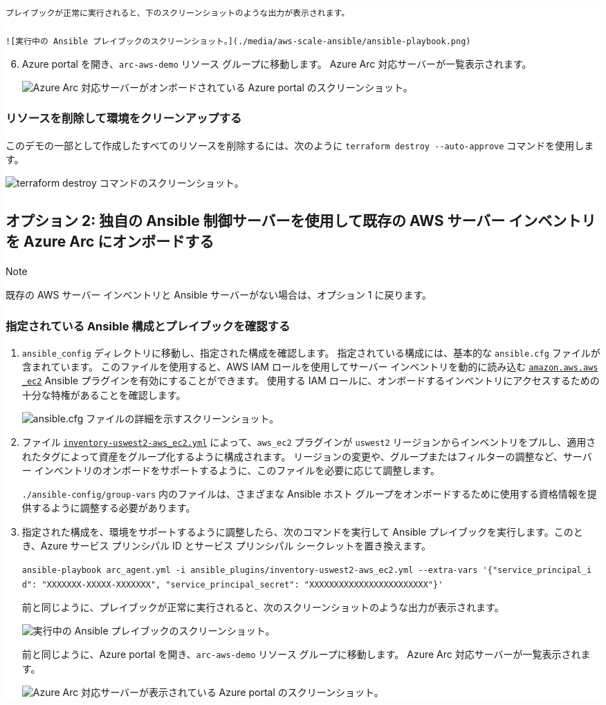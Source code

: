     プレイブックが正常に実行されると、下のスクリーンショットのような出力が表示されます。

    ![実行中の Ansible プレイブックのスクリーンショット。](./media/aws-scale-ansible/ansible-playbook.png)

6. Azure portal を開き、`arc-aws-demo` リソース グループに移動します。 Azure Arc 対応サーバーが一覧表示されます。

    ![Azure Arc 対応サーバーがオンボードされている Azure portal のスクリーンショット。](./media/aws-scale-ansible/onboarding-servers.png)

### <a name="clean-up-environment-by-deleting-resources"></a>リソースを削除して環境をクリーンアップする

このデモの一部として作成したすべてのリソースを削除するには、次のように `terraform destroy --auto-approve` コマンドを使用します。

![`terraform destroy` コマンドのスクリーンショット。](./media/aws-scale-ansible/terraform-destroy.png)

## <a name="option-2-onboarding-an-existing-aws-server-inventory-to-azure-arc-using-your-own-ansible-control-server"></a>オプション 2: 独自の Ansible 制御サーバーを使用して既存の AWS サーバー インベントリを Azure Arc にオンボードする

> [!NOTE]
> 既存の AWS サーバー インベントリと Ansible サーバーがない場合は、オプション 1 に戻ります。

### <a name="review-provided-ansible-configuration-and-playbook"></a>指定されている Ansible 構成とプレイブックを確認する

1. `ansible_config` ディレクトリに移動し、指定された構成を確認します。 指定されている構成には、基本的な `ansible.cfg` ファイルが含まれています。 このファイルを使用すると、AWS IAM ロールを使用してサーバー インベントリを動的に読み込む [`amazon.aws.aws_ec2`](https://docs.ansible.com/ansible/latest/collections/amazon/aws/aws_ec2_inventory.html) Ansible プラグインを有効にすることができます。 使用する IAM ロールに、オンボードするインベントリにアクセスするための十分な特権があることを確認します。

    ![`ansible.cfg` ファイルの詳細を示すスクリーンショット。](./media/aws-scale-ansible/ansible-cfg-details.png)

2. ファイル [`inventory-uswest2-aws_ec2.yml`](https://github.com/microsoft/azure_arc/blob/main/azure_arc_servers_jumpstart/aws/scaled_deployment/ansible/terraform/ansible_config/ansible_plugins/inventory_uswest2_aws_ec2.yml) によって、`aws_ec2` プラグインが `uswest2` リージョンからインベントリをプルし、適用されたタグによって資産をグループ化するように構成されます。 リージョンの変更や、グループまたはフィルターの調整など、サーバー インベントリのオンボードをサポートするように、このファイルを必要に応じて調整します。

   `./ansible-config/group-vars` 内のファイルは、さまざまな Ansible ホスト グループをオンボードするために使用する資格情報を提供するように調整する必要があります。

3. 指定された構成を、環境をサポートするように調整したら、次のコマンドを実行して Ansible プレイブックを実行します。このとき、Azure サービス プリンシパル ID とサービス プリンシパル シークレットを置き換えます。

    ```console
    ansible-playbook arc_agent.yml -i ansible_plugins/inventory-uswest2-aws_ec2.yml --extra-vars '{"service_principal_id": "XXXXXXX-XXXXX-XXXXXXX", "service_principal_secret": "XXXXXXXXXXXXXXXXXXXXXXXX"}'
    ```

    前と同じように、プレイブックが正常に実行されると、次のスクリーンショットのような出力が表示されます。

      ![実行中の Ansible プレイブックのスクリーンショット。](./media/aws-scale-ansible/ansible-playbook.png)

    前と同じように、Azure portal を開き、`arc-aws-demo` リソース グループに移動します。 Azure Arc 対応サーバーが一覧表示されます。

    ![Azure Arc 対応サーバーが表示されている Azure portal のスクリーンショット。](./media/aws-scale-ansible/onboarding-servers.png)
